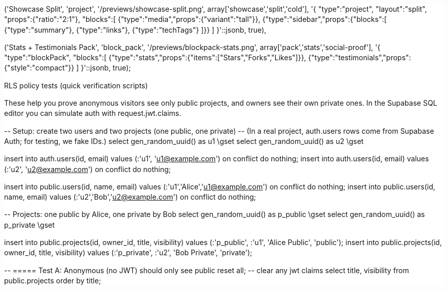 ('Showcase Split', 'project', '/previews/showcase-split.png', array['showcase','split','cold'],
 '{
   "type":"project",
   "layout":"split",
   "props":{"ratio":"2:1"},
   "blocks":[
     {"type":"media","props":{"variant":"tall"}},
     {"type":"sidebar","props":{"blocks":[
       {"type":"summary"},
       {"type":"links"},
       {"type":"techTags"}
     ]}}
   ]
 }'::jsonb, true),

('Stats + Testimonials Pack', 'block_pack', '/previews/blockpack-stats.png', array['pack','stats','social-proof'],
 '{
   "type":"blockPack",
   "blocks":[
     {"type":"stats","props":{"items":["Stars","Forks","Likes"]}},
     {"type":"testimonials","props":{"style":"compact"}}
   ]
 }'::jsonb, true);

RLS policy tests (quick verification scripts)

These help you prove anonymous visitors see only public projects, and owners see their own private ones.
In the Supabase SQL editor you can simulate auth with request.jwt.claims.

-- Setup: create two users and two projects (one public, one private)
-- (In a real project, auth.users rows come from Supabase Auth; for testing, we fake IDs.)
select gen_random_uuid() as u1 \gset
select gen_random_uuid() as u2 \gset

insert into auth.users(id, email) values (:'u1', 'u1@example.com') on conflict do nothing;
insert into auth.users(id, email) values (:'u2', 'u2@example.com') on conflict do nothing;

insert into public.users(id, name, email) values (:'u1','Alice','u1@example.com') on conflict do nothing;
insert into public.users(id, name, email) values (:'u2','Bob','u2@example.com') on conflict do nothing;

-- Projects: one public by Alice, one private by Bob
select gen_random_uuid() as p_public \gset
select gen_random_uuid() as p_private \gset

insert into public.projects(id, owner_id, title, visibility) values (:'p_public',  :'u1', 'Alice Public',  'public');
insert into public.projects(id, owner_id, title, visibility) values (:'p_private', :'u2', 'Bob Private',   'private');

-- ===== Test A: Anonymous (no JWT) should only see public
reset all;  -- clear any jwt claims
select title, visibility from public.projects order by title;
